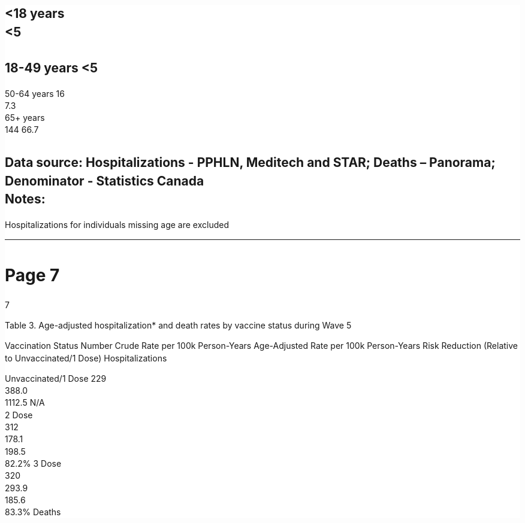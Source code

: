  
<18 years   
<5 
--        
18-49 years 
<5 
--      
50-64 years 
16  
7.3        
65+ years   
144 
66.7       
 
Data source: Hospitalizations - PPHLN, Meditech and STAR; Deaths – Panorama; Denominator - Statistics Canada  
Notes:  
- 
Hospitalizations for individuals missing age are excluded

---

# Page 7

7 
 
Table 3. Age-adjusted hospitalization* and death rates by vaccine status during 
Wave 5 
 
Vaccination Status 
Number 
Crude Rate per 100k 
Person-Years 
Age-Adjusted Rate per 
100k Person-Years 
Risk Reduction (Relative to 
Unvaccinated/1 Dose) 
Hospitalizations 
 
 
 
 
Unvaccinated/1 Dose 
229    
388.0  
1112.5 
N/A   
2 Dose              
312    
178.1  
198.5  
82.2% 
3 Dose              
320    
293.9  
185.6  
83.3% 
Deaths 
 